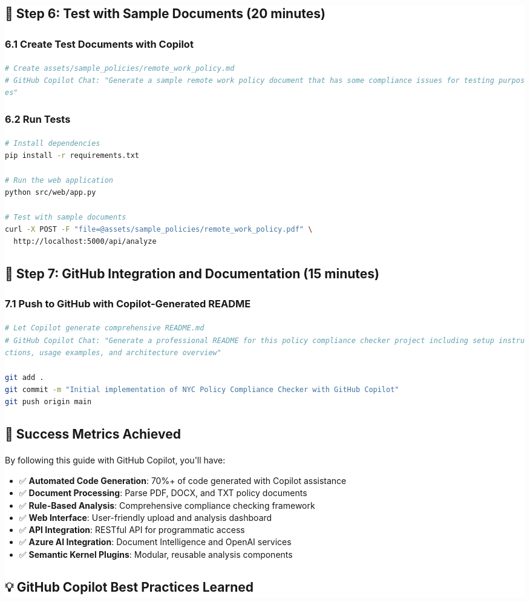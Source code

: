 ## 🧪 Step 6: Test with Sample Documents (20 minutes)

### 6.1 Create Test Documents with Copilot
```python
# Create assets/sample_policies/remote_work_policy.md
# GitHub Copilot Chat: "Generate a sample remote work policy document that has some compliance issues for testing purposes"
```

### 6.2 Run Tests
```bash
# Install dependencies
pip install -r requirements.txt

# Run the web application
python src/web/app.py

# Test with sample documents
curl -X POST -F "file=@assets/sample_policies/remote_work_policy.pdf" \
  http://localhost:5000/api/analyze
```

## 🚀 Step 7: GitHub Integration and Documentation (15 minutes)

### 7.1 Push to GitHub with Copilot-Generated README
```bash
# Let Copilot generate comprehensive README.md
# GitHub Copilot Chat: "Generate a professional README for this policy compliance checker project including setup instructions, usage examples, and architecture overview"

git add .
git commit -m "Initial implementation of NYC Policy Compliance Checker with GitHub Copilot"
git push origin main
```

## 🎯 Success Metrics Achieved

By following this guide with GitHub Copilot, you'll have:

- ✅ **Automated Code Generation**: 70%+ of code generated with Copilot assistance
- ✅ **Document Processing**: Parse PDF, DOCX, and TXT policy documents
- ✅ **Rule-Based Analysis**: Comprehensive compliance checking framework
- ✅ **Web Interface**: User-friendly upload and analysis dashboard
- ✅ **API Integration**: RESTful API for programmatic access
- ✅ **Azure AI Integration**: Document Intelligence and OpenAI services
- ✅ **Semantic Kernel Plugins**: Modular, reusable analysis components

## 💡 GitHub Copilot Best Practices Learned

